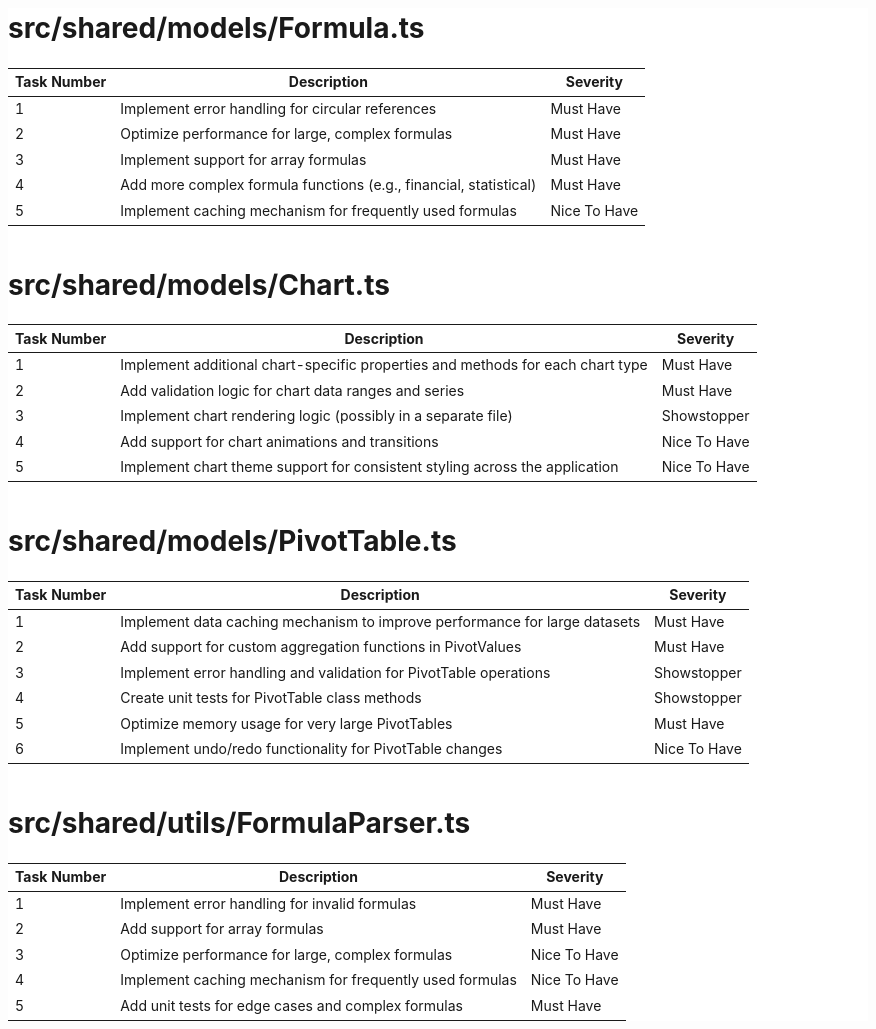 # src/shared/models/Formula.ts

| Task Number | Description | Severity |
|-------------|-------------|----------|
| 1 | Implement error handling for circular references | Must Have |
| 2 | Optimize performance for large, complex formulas | Must Have |
| 3 | Implement support for array formulas | Must Have |
| 4 | Add more complex formula functions (e.g., financial, statistical) | Must Have |
| 5 | Implement caching mechanism for frequently used formulas | Nice To Have |

# src/shared/models/Chart.ts

| Task Number | Description | Severity |
|-------------|-------------|----------|
| 1 | Implement additional chart-specific properties and methods for each chart type | Must Have |
| 2 | Add validation logic for chart data ranges and series | Must Have |
| 3 | Implement chart rendering logic (possibly in a separate file) | Showstopper |
| 4 | Add support for chart animations and transitions | Nice To Have |
| 5 | Implement chart theme support for consistent styling across the application | Nice To Have |

# src/shared/models/PivotTable.ts

| Task Number | Description | Severity |
|-------------|-------------|----------|
| 1 | Implement data caching mechanism to improve performance for large datasets | Must Have |
| 2 | Add support for custom aggregation functions in PivotValues | Must Have |
| 3 | Implement error handling and validation for PivotTable operations | Showstopper |
| 4 | Create unit tests for PivotTable class methods | Showstopper |
| 5 | Optimize memory usage for very large PivotTables | Must Have |
| 6 | Implement undo/redo functionality for PivotTable changes | Nice To Have |

# src/shared/utils/FormulaParser.ts

| Task Number | Description | Severity |
|-------------|-------------|----------|
| 1 | Implement error handling for invalid formulas | Must Have |
| 2 | Add support for array formulas | Must Have |
| 3 | Optimize performance for large, complex formulas | Nice To Have |
| 4 | Implement caching mechanism for frequently used formulas | Nice To Have |
| 5 | Add unit tests for edge cases and complex formulas | Must Have |
